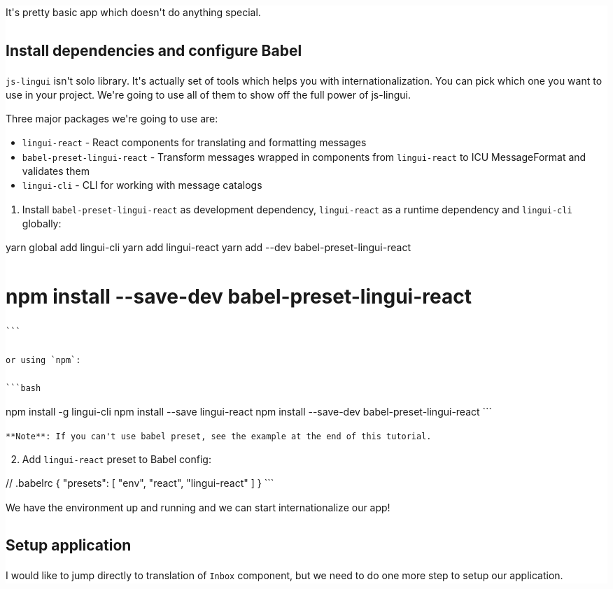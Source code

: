 It's pretty basic app which doesn't do anything special.

## Install dependencies and configure Babel

`js-lingui` isn't solo library. It's actually set of tools which helps you
with internationalization. You can pick which one you want to use in your project.
We're going to use all of them to show off the full power of js-lingui.

Three major packages we're going to use are:

- `lingui-react` - React components for translating and formatting messages
- `babel-preset-lingui-react` - Transform messages wrapped in components from 
  `lingui-react` to ICU MessageFormat and validates them
- `lingui-cli` - CLI for working with message catalogs

1. Install `babel-preset-lingui-react` as development dependency, `lingui-react` as a runtime dependency and `lingui-cli` globally:

    ```bash
yarn global add lingui-cli
yarn add lingui-react
yarn add --dev babel-preset-lingui-react
# npm install --save-dev babel-preset-lingui-react
    ```  
    
    or using `npm`:
    
    ```bash
npm install -g lingui-cli
npm install --save lingui-react
npm install --save-dev babel-preset-lingui-react
    ```  
    
    **Note**: If you can't use babel preset, see the example at the end of this tutorial.

2. Add `lingui-react` preset to Babel config:

    ```js
// .babelrc
{
  "presets": [
    "env",
    "react",
    "lingui-react"
  ]
}
    ```
  
We have the environment up and running and we can start internationalize our app!

## Setup application

I would like to jump directly to translation of `Inbox` component, but we need
to do one more step to setup our application.
